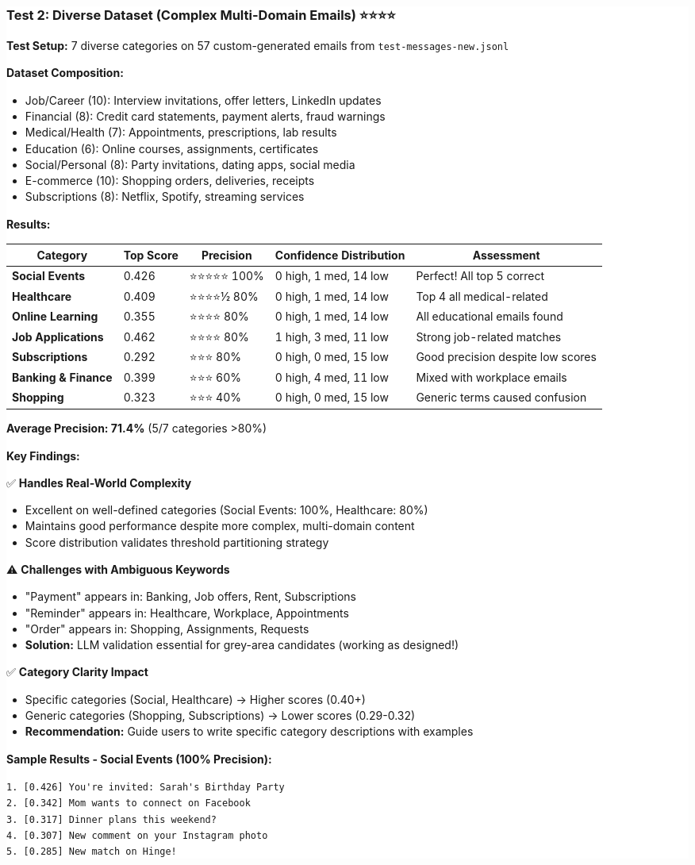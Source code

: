 ### Test 2: Diverse Dataset (Complex Multi-Domain Emails) ⭐⭐⭐⭐

**Test Setup:** 7 diverse categories on 57 custom-generated emails from `test-messages-new.jsonl`

**Dataset Composition:**
- Job/Career (10): Interview invitations, offer letters, LinkedIn updates
- Financial (8): Credit card statements, payment alerts, fraud warnings
- Medical/Health (7): Appointments, prescriptions, lab results
- Education (6): Online courses, assignments, certificates
- Social/Personal (8): Party invitations, dating apps, social media
- E-commerce (10): Shopping orders, deliveries, receipts
- Subscriptions (8): Netflix, Spotify, streaming services

**Results:**

| Category | Top Score | Precision | Confidence Distribution | Assessment |
|----------|-----------|-----------|------------------------|------------|
| **Social Events** | 0.426 | ⭐⭐⭐⭐⭐ 100% | 0 high, 1 med, 14 low | Perfect! All top 5 correct |
| **Healthcare** | 0.409 | ⭐⭐⭐⭐½ 80% | 0 high, 1 med, 14 low | Top 4 all medical-related |
| **Online Learning** | 0.355 | ⭐⭐⭐⭐ 80% | 0 high, 1 med, 14 low | All educational emails found |
| **Job Applications** | 0.462 | ⭐⭐⭐⭐ 80% | 1 high, 3 med, 11 low | Strong job-related matches |
| **Subscriptions** | 0.292 | ⭐⭐⭐ 80% | 0 high, 0 med, 15 low | Good precision despite low scores |
| **Banking & Finance** | 0.399 | ⭐⭐⭐ 60% | 0 high, 4 med, 11 low | Mixed with workplace emails |
| **Shopping** | 0.323 | ⭐⭐⭐ 40% | 0 high, 0 med, 15 low | Generic terms caused confusion |

**Average Precision: 71.4%** (5/7 categories >80%)

**Key Findings:**

✅ **Handles Real-World Complexity**
- Excellent on well-defined categories (Social Events: 100%, Healthcare: 80%)
- Maintains good performance despite more complex, multi-domain content
- Score distribution validates threshold partitioning strategy

⚠️ **Challenges with Ambiguous Keywords**
- "Payment" appears in: Banking, Job offers, Rent, Subscriptions
- "Reminder" appears in: Healthcare, Workplace, Appointments
- "Order" appears in: Shopping, Assignments, Requests
- **Solution:** LLM validation essential for grey-area candidates (working as designed!)

✅ **Category Clarity Impact**
- Specific categories (Social, Healthcare) → Higher scores (0.40+)
- Generic categories (Shopping, Subscriptions) → Lower scores (0.29-0.32)
- **Recommendation:** Guide users to write specific category descriptions with examples

**Sample Results - Social Events (100% Precision):**
```
1. [0.426] You're invited: Sarah's Birthday Party
2. [0.342] Mom wants to connect on Facebook
3. [0.317] Dinner plans this weekend?
4. [0.307] New comment on your Instagram photo
5. [0.285] New match on Hinge!
```

